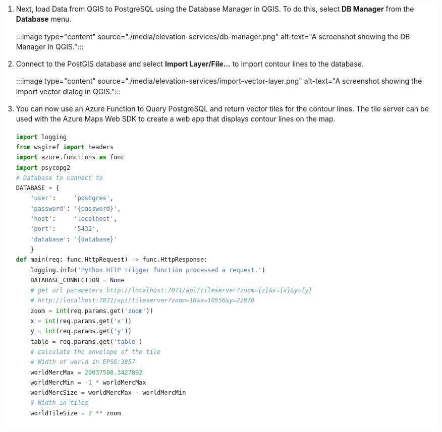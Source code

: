 1. Next, load Data from QGIS to PostgreSQL using the Database Manager in
   QGIS. To do this, select **DB Manager** from the **Database** menu.

    :::image type="content" source="./media/elevation-services/db-manager.png" alt-text="A screenshot showing the DB Manager in QGIS.":::

1. Connect to the PostGIS database and select **Import Layer/File...** to
    Import contour lines to the database.

    :::image type="content" source="./media/elevation-services/import-vector-layer.png" alt-text="A screenshot showing the import vector dialog in QGIS.":::

1. You can now use an Azure Function to Query PostgreSQL and return
    vector tiles for the contour lines. The tile server can be used with
    the Azure Maps Web SDK to create a web app that displays contour
    lines on the map.

    ```python
    import logging
    from wsgiref import headers
    import azure.functions as func
    import psycopg2
    # Database to connect to
    DATABASE = {
        'user':     'postgres',
        'password': '{password}',
        'host':     'localhost',
        'port':     '5432',
        'database': '{database}'
        }
    def main(req: func.HttpRequest) -> func.HttpResponse:
        logging.info('Python HTTP trigger function processed a request.')
        DATABASE_CONNECTION = None
        # get url parameters http://localhost:7071/api/tileserver?zoom={z}&x={x}&y={y}
        # http://localhost:7071/api/tileserver?zoom=16&x=10556&y=22870
        zoom = int(req.params.get('zoom'))
        x = int(req.params.get('x'))
        y = int(req.params.get('y'))
        table = req.params.get('table')
        # calculate the envelope of the tile
        # Width of world in EPSG:3857
        worldMercMax = 20037508.3427892
        worldMercMin = -1 * worldMercMax
        worldMercSize = worldMercMax - worldMercMin
        # Width in tiles
        worldTileSize = 2 ** zoom
        